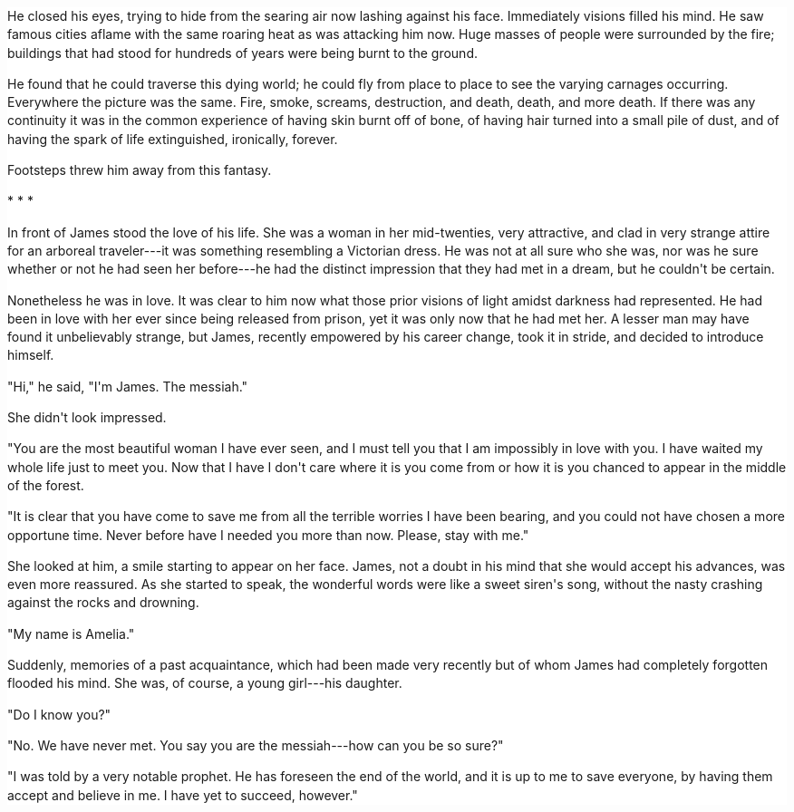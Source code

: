   He closed his eyes, trying to hide from the searing air now lashing against his face. Immediately visions filled his mind. He saw famous cities aflame with the same roaring heat as was attacking him now. Huge masses of people were surrounded by the fire; buildings that had stood for hundreds of years were being burnt to the ground.

  He found that he could traverse this dying world; he could fly from place to place to see the varying carnages occurring. Everywhere the picture was the same. Fire, smoke, screams, destruction, and death, death, and more death. If there was any continuity it was in the common experience of having skin burnt off of bone, of having hair turned into a small pile of dust, and of having the spark of life extinguished, ironically, forever.

  Footsteps threw him away from this fantasy.










<div class="center">* * *</div>




  In front of James stood the love of his life. She was a woman in her mid-twenties, very attractive, and clad in very strange attire for an arboreal traveler---it was something resembling a Victorian dress. He was not at all sure who she was, nor was he sure whether or not he had seen her before---he had the distinct impression that they had met in a dream, but he couldn't be certain.

  Nonetheless he was in love. It was clear to him now what those prior visions of light amidst darkness had represented. He had been in love with her ever since being released from prison, yet it was only now that he had met her. A lesser man may have found it unbelievably strange, but James, recently empowered by his career change, took it in stride, and decided to introduce himself.

  "Hi," he said, "I'm James. The messiah."

  She didn't look impressed.

  "You are the most beautiful woman I have ever seen, and I must tell you that I am impossibly in love with you. I have waited my whole life just to meet you. Now that I have I don't care where it is you come from or how it is you chanced to appear in the middle of the forest.

  "It is clear that you have come to save me from all the terrible worries I have been bearing, and you could not have chosen a more opportune time. Never before have I needed you more than now. Please, stay with me."

  She looked at him, a smile starting to appear on her face. James, not a doubt in his mind that she would accept his advances, was even more reassured. As she started to speak, the wonderful words were like a sweet siren's song, without the nasty crashing against the rocks and drowning.

  "My name is Amelia."

  Suddenly, memories of a past acquaintance, which had been made very recently but of whom James had completely forgotten flooded his mind. She was, of course, a young girl---his daughter.

  "Do I know you?"

  "No. We have never met. You say you are the messiah---how can you be so sure?"

  "I was told by a very notable prophet. He has foreseen the end of the world, and it is up to me to save everyone, by having them accept and believe in me. I have yet to succeed, however."
